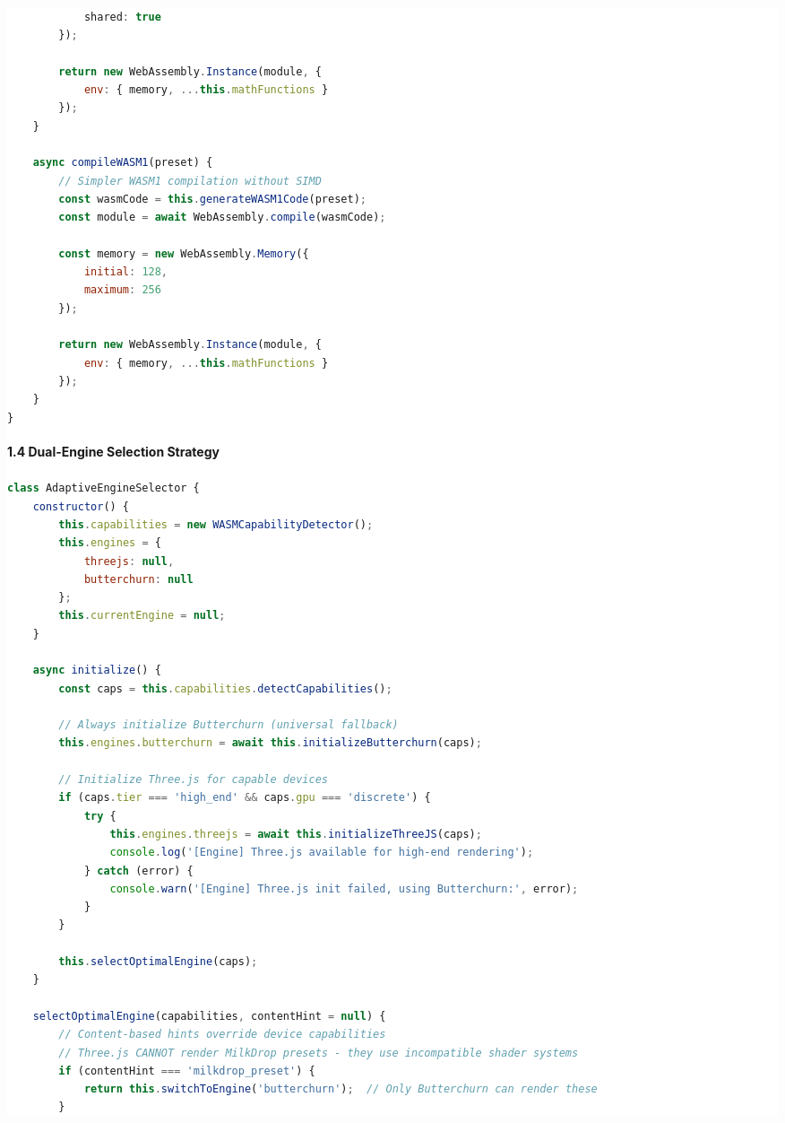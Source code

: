 ```javascript
            shared: true
        });

        return new WebAssembly.Instance(module, {
            env: { memory, ...this.mathFunctions }
        });
    }

    async compileWASM1(preset) {
        // Simpler WASM1 compilation without SIMD
        const wasmCode = this.generateWASM1Code(preset);
        const module = await WebAssembly.compile(wasmCode);

        const memory = new WebAssembly.Memory({
            initial: 128,
            maximum: 256
        });

        return new WebAssembly.Instance(module, {
            env: { memory, ...this.mathFunctions }
        });
    }
}
```

#### 1.4 Dual-Engine Selection Strategy
```javascript
class AdaptiveEngineSelector {
    constructor() {
        this.capabilities = new WASMCapabilityDetector();
        this.engines = {
            threejs: null,
            butterchurn: null
        };
        this.currentEngine = null;
    }

    async initialize() {
        const caps = this.capabilities.detectCapabilities();

        // Always initialize Butterchurn (universal fallback)
        this.engines.butterchurn = await this.initializeButterchurn(caps);

        // Initialize Three.js for capable devices
        if (caps.tier === 'high_end' && caps.gpu === 'discrete') {
            try {
                this.engines.threejs = await this.initializeThreeJS(caps);
                console.log('[Engine] Three.js available for high-end rendering');
            } catch (error) {
                console.warn('[Engine] Three.js init failed, using Butterchurn:', error);
            }
        }

        this.selectOptimalEngine(caps);
    }

    selectOptimalEngine(capabilities, contentHint = null) {
        // Content-based hints override device capabilities
        // Three.js CANNOT render MilkDrop presets - they use incompatible shader systems
        if (contentHint === 'milkdrop_preset') {
            return this.switchToEngine('butterchurn');  // Only Butterchurn can render these
        }

```
